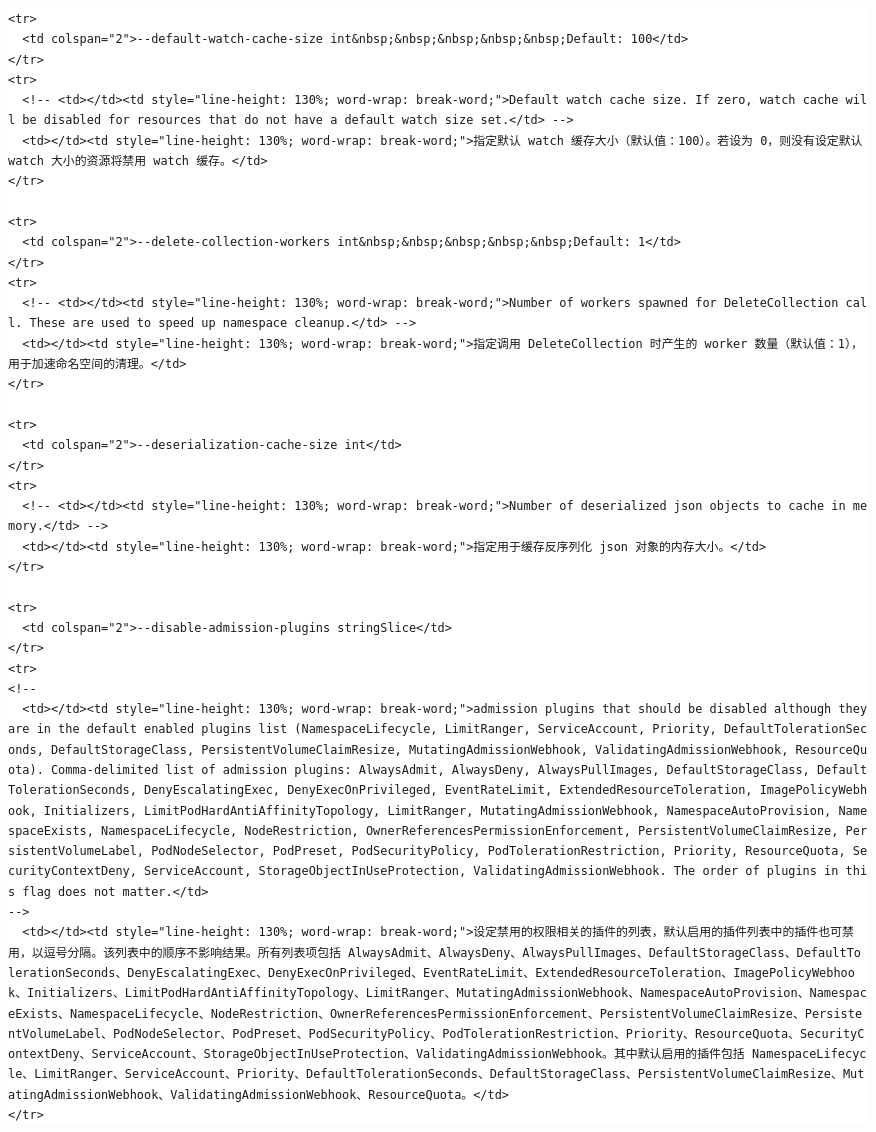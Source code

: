     <tr>
      <td colspan="2">--default-watch-cache-size int&nbsp;&nbsp;&nbsp;&nbsp;&nbsp;Default: 100</td>
    </tr>
    <tr>
      <!-- <td></td><td style="line-height: 130%; word-wrap: break-word;">Default watch cache size. If zero, watch cache will be disabled for resources that do not have a default watch size set.</td> -->
	  <td></td><td style="line-height: 130%; word-wrap: break-word;">指定默认 watch 缓存大小（默认值：100）。若设为 0，则没有设定默认 watch 大小的资源将禁用 watch 缓存。</td>
    </tr>

    <tr>
      <td colspan="2">--delete-collection-workers int&nbsp;&nbsp;&nbsp;&nbsp;&nbsp;Default: 1</td>
    </tr>
    <tr>
      <!-- <td></td><td style="line-height: 130%; word-wrap: break-word;">Number of workers spawned for DeleteCollection call. These are used to speed up namespace cleanup.</td> -->
	  <td></td><td style="line-height: 130%; word-wrap: break-word;">指定调用 DeleteCollection 时产生的 worker 数量（默认值：1），用于加速命名空间的清理。</td>
    </tr>

    <tr>
      <td colspan="2">--deserialization-cache-size int</td>
    </tr>
    <tr>
      <!-- <td></td><td style="line-height: 130%; word-wrap: break-word;">Number of deserialized json objects to cache in memory.</td> -->
	  <td></td><td style="line-height: 130%; word-wrap: break-word;">指定用于缓存反序列化 json 对象的内存大小。</td>
    </tr>

    <tr>
      <td colspan="2">--disable-admission-plugins stringSlice</td>
    </tr>
    <tr>
	<!--
      <td></td><td style="line-height: 130%; word-wrap: break-word;">admission plugins that should be disabled although they are in the default enabled plugins list (NamespaceLifecycle, LimitRanger, ServiceAccount, Priority, DefaultTolerationSeconds, DefaultStorageClass, PersistentVolumeClaimResize, MutatingAdmissionWebhook, ValidatingAdmissionWebhook, ResourceQuota). Comma-delimited list of admission plugins: AlwaysAdmit, AlwaysDeny, AlwaysPullImages, DefaultStorageClass, DefaultTolerationSeconds, DenyEscalatingExec, DenyExecOnPrivileged, EventRateLimit, ExtendedResourceToleration, ImagePolicyWebhook, Initializers, LimitPodHardAntiAffinityTopology, LimitRanger, MutatingAdmissionWebhook, NamespaceAutoProvision, NamespaceExists, NamespaceLifecycle, NodeRestriction, OwnerReferencesPermissionEnforcement, PersistentVolumeClaimResize, PersistentVolumeLabel, PodNodeSelector, PodPreset, PodSecurityPolicy, PodTolerationRestriction, Priority, ResourceQuota, SecurityContextDeny, ServiceAccount, StorageObjectInUseProtection, ValidatingAdmissionWebhook. The order of plugins in this flag does not matter.</td>
	-->
	  <td></td><td style="line-height: 130%; word-wrap: break-word;">设定禁用的权限相关的插件的列表，默认启用的插件列表中的插件也可禁用，以逗号分隔。该列表中的顺序不影响结果。所有列表项包括 AlwaysAdmit、AlwaysDeny、AlwaysPullImages、DefaultStorageClass、DefaultTolerationSeconds、DenyEscalatingExec、DenyExecOnPrivileged、EventRateLimit、ExtendedResourceToleration、ImagePolicyWebhook、Initializers、LimitPodHardAntiAffinityTopology、LimitRanger、MutatingAdmissionWebhook、NamespaceAutoProvision、NamespaceExists、NamespaceLifecycle、NodeRestriction、OwnerReferencesPermissionEnforcement、PersistentVolumeClaimResize、PersistentVolumeLabel、PodNodeSelector、PodPreset、PodSecurityPolicy、PodTolerationRestriction、Priority、ResourceQuota、SecurityContextDeny、ServiceAccount、StorageObjectInUseProtection、ValidatingAdmissionWebhook。其中默认启用的插件包括 NamespaceLifecycle、LimitRanger、ServiceAccount、Priority、DefaultTolerationSeconds、DefaultStorageClass、PersistentVolumeClaimResize、MutatingAdmissionWebhook、ValidatingAdmissionWebhook、ResourceQuota。</td>
    </tr>
